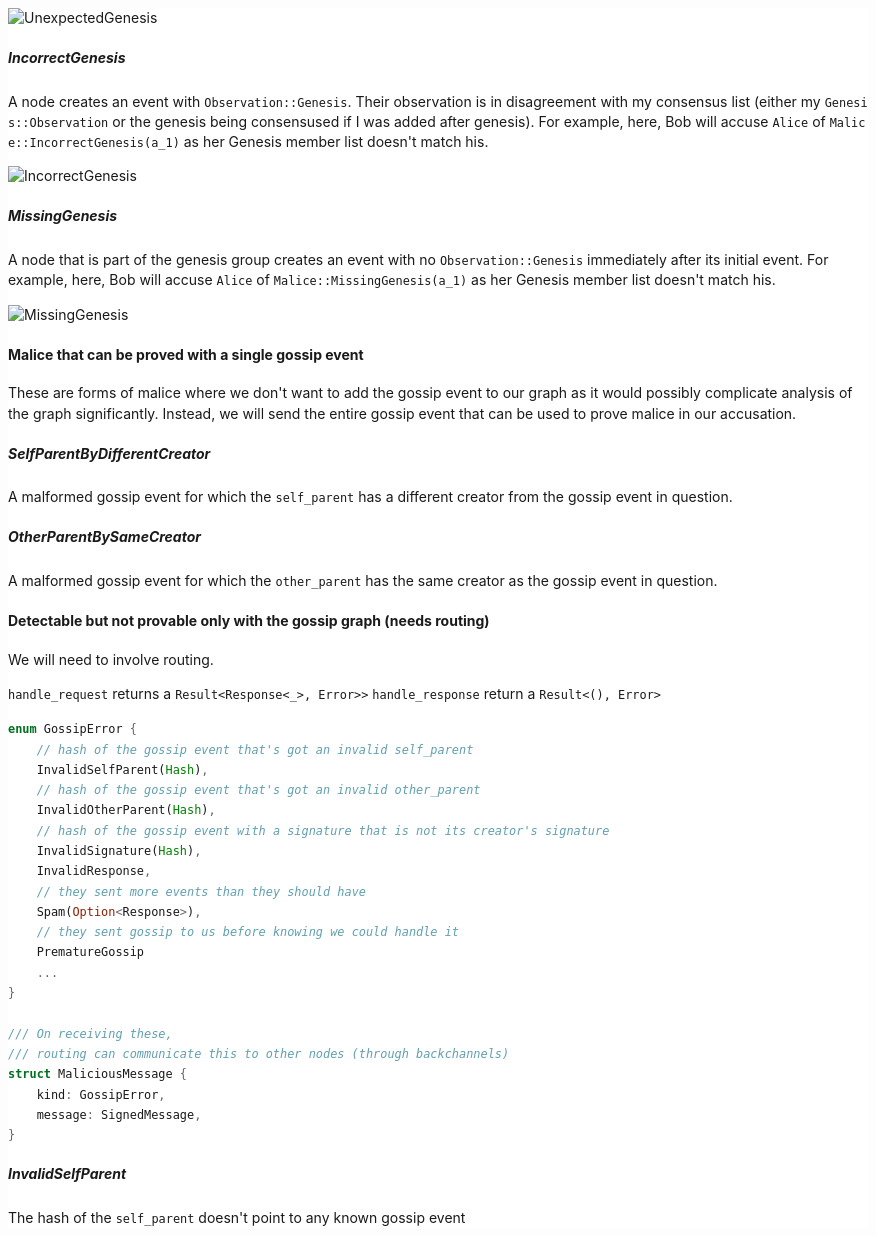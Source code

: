![UnexpectedGenesis](https://s20.postimg.cc/c1wwqlyb1/Type_Safety_07_Unexpected_Genesis.png) 

##### IncorrectGenesis 
A node creates an event with `Observation::Genesis`. Their observation is in disagreement with my consensus list (either my `Genesis::Observation` or the genesis being consensused if I was added after genesis). For example, here, Bob will accuse `Alice` of `Malice::IncorrectGenesis(a_1)` as her Genesis member list doesn't match his. 

![IncorrectGenesis](https://s20.postimg.cc/w9aciwgct/Type_Safety_08_Incorrect_Genesis.png) 

##### MissingGenesis 
A node that is part of the genesis group creates an event with no `Observation::Genesis` immediately after its initial event. For example, here, Bob will accuse `Alice` of `Malice::MissingGenesis(a_1)` as her Genesis member list doesn't match his. 

![MissingGenesis](https://s20.postimg.cc/spoet48i5/Type_Safety_09_Missing_Genesis.png) 

#### Malice that can be proved with a single gossip event 
[gossipevent]: #gossipevent 
These are forms of malice where we don't want to add the gossip event to our graph as it would possibly complicate analysis of the graph significantly. Instead, we will send the entire gossip event that can be used to prove malice in our accusation. 

##### SelfParentByDifferentCreator 
A malformed gossip event for which the `self_parent` has a different creator from the gossip event in question. 

##### OtherParentBySameCreator 
A malformed gossip event for which the `other_parent` has the same creator as the gossip event in question. 

#### Detectable but not provable only with the gossip graph (needs routing) 
[detectablenotprovablegraph]: #detectablenotprovablegraph 
We will need to involve routing. 

`handle_request` returns a `Result<Response<_>, Error>>` 
`handle_response` return a `Result<(), Error>` 

```rust 
enum GossipError { 
    // hash of the gossip event that's got an invalid self_parent 
    InvalidSelfParent(Hash), 
    // hash of the gossip event that's got an invalid other_parent 
    InvalidOtherParent(Hash), 
    // hash of the gossip event with a signature that is not its creator's signature 
    InvalidSignature(Hash), 
    InvalidResponse, 
    // they sent more events than they should have 
    Spam(Option<Response>), 
    // they sent gossip to us before knowing we could handle it 
    PrematureGossip 
    ... 
} 

/// On receiving these, 
/// routing can communicate this to other nodes (through backchannels) 
struct MaliciousMessage { 
    kind: GossipError, 
    message: SignedMessage, 
} 
``` 
##### InvalidSelfParent 
The hash of the `self_parent` doesn't point to any known gossip event 


[summary]: #summary 
[motivation]: #motivation 
[design]: #design 
[handling]: #handling 
[malicetypes]: #malicetypes 
[typesafety]: #typesafety 
[gossipgraph]: #gossipgraph 
[detectablenotprovableword]: #detectablenotprovableword 
[drawbacks]: #drawbacks 
[alternatives]: #alternatives 
[unresolved]: #unresolved 